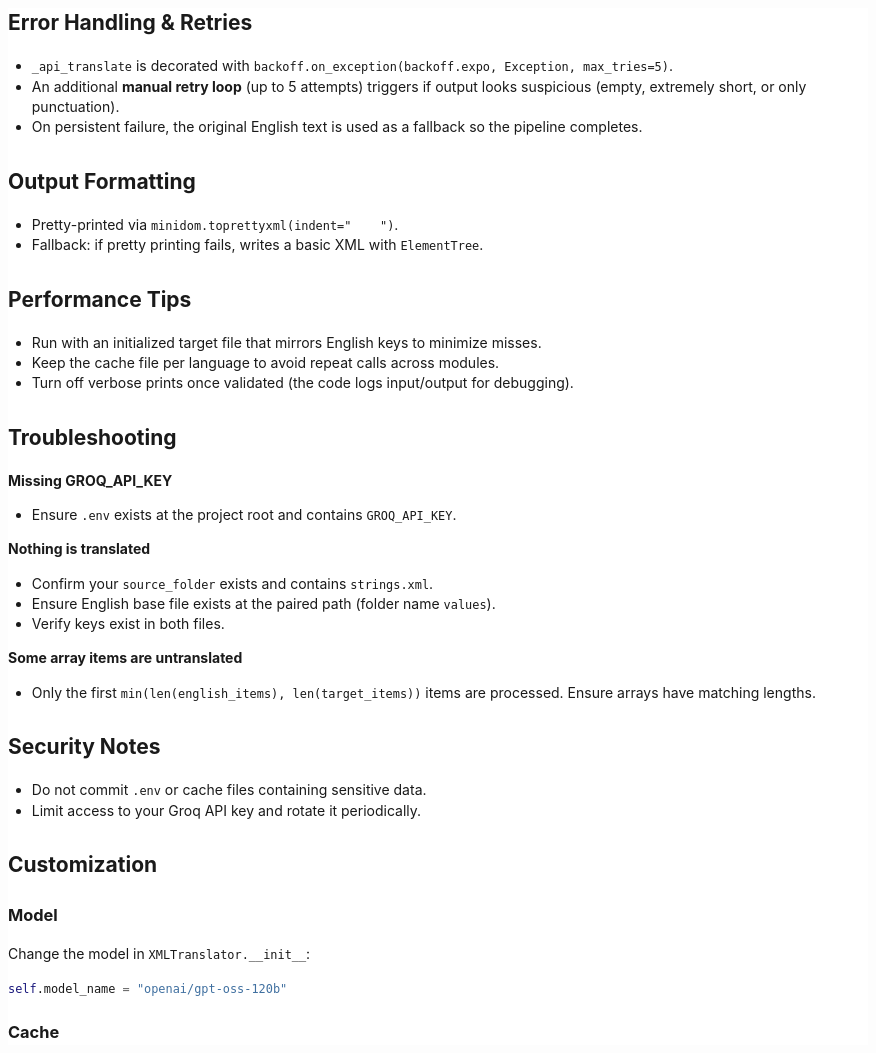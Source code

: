 ## Error Handling & Retries

* `_api_translate` is decorated with `backoff.on_exception(backoff.expo, Exception, max_tries=5)`.
* An additional **manual retry loop** (up to 5 attempts) triggers if output looks suspicious (empty, extremely short, or only punctuation).
* On persistent failure, the original English text is used as a fallback so the pipeline completes.

## Output Formatting

* Pretty-printed via `minidom.toprettyxml(indent="    ")`.
* Fallback: if pretty printing fails, writes a basic XML with `ElementTree`.

## Performance Tips

* Run with an initialized target file that mirrors English keys to minimize misses.
* Keep the cache file per language to avoid repeat calls across modules.
* Turn off verbose prints once validated (the code logs input/output for debugging).

## Troubleshooting

**Missing GROQ\_API\_KEY**

* Ensure `.env` exists at the project root and contains `GROQ_API_KEY`.

**Nothing is translated**

* Confirm your `source_folder` exists and contains `strings.xml`.
* Ensure English base file exists at the paired path (folder name `values`).
* Verify keys exist in both files.

**Some array items are untranslated**

* Only the first `min(len(english_items), len(target_items))` items are processed. Ensure arrays have matching lengths.



## Security Notes

* Do not commit `.env` or cache files containing sensitive data.
* Limit access to your Groq API key and rotate it periodically.

## Customization

### Model

Change the model in `XMLTranslator.__init__`:

```python
self.model_name = "openai/gpt-oss-120b"
```

### Cache
